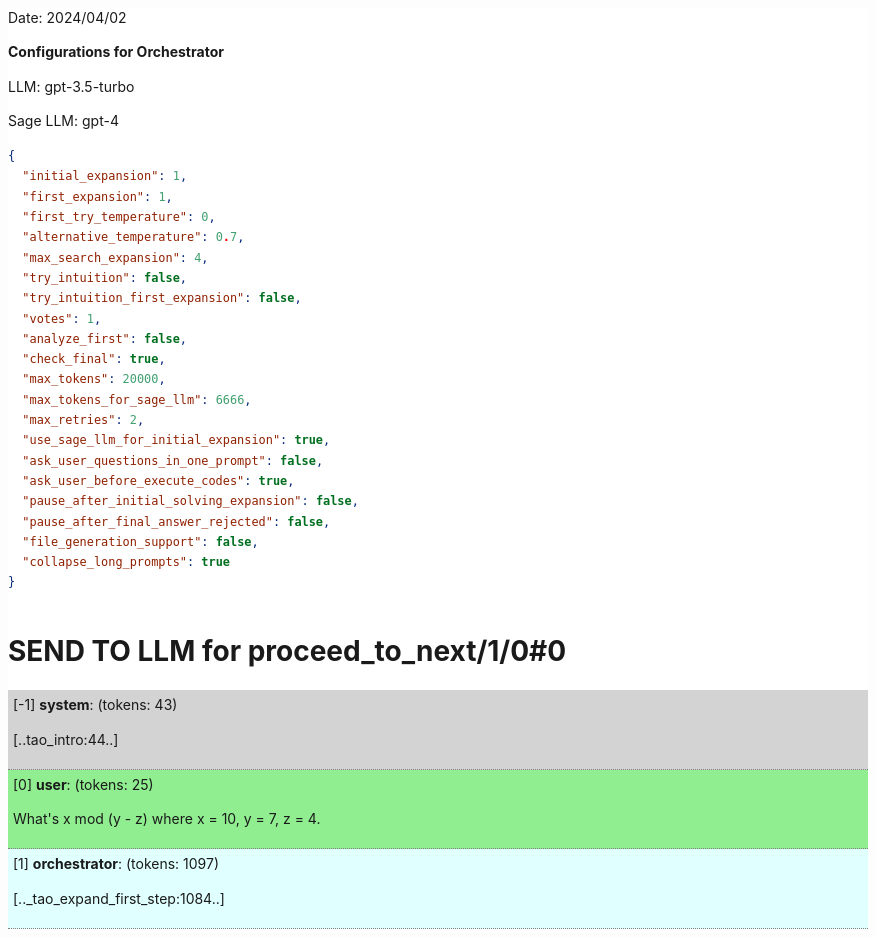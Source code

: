 Date: 2024/04/02

**Configurations for Orchestrator**

LLM: gpt-3.5-turbo

Sage LLM: gpt-4

```json
{
  "initial_expansion": 1,
  "first_expansion": 1,
  "first_try_temperature": 0,
  "alternative_temperature": 0.7,
  "max_search_expansion": 4,
  "try_intuition": false,
  "try_intuition_first_expansion": false,
  "votes": 1,
  "analyze_first": false,
  "check_final": true,
  "max_tokens": 20000,
  "max_tokens_for_sage_llm": 6666,
  "max_retries": 2,
  "use_sage_llm_for_initial_expansion": true,
  "ask_user_questions_in_one_prompt": false,
  "ask_user_before_execute_codes": true,
  "pause_after_initial_solving_expansion": false,
  "pause_after_final_answer_rejected": false,
  "file_generation_support": false,
  "collapse_long_prompts": true
}
```
        



# SEND TO LLM for proceed_to_next/1/0#0
<div style="background-color:lightgrey; padding: 5px; border-bottom: 1px dotted grey">
<div>[-1] <b>system</b>: (tokens: 43)</div>

[..tao_intro:44..]


</div>

<div style="background-color:lightgreen; padding: 5px; border-bottom: 1px dotted grey">
<div>[0] <b>user</b>: (tokens: 25)</div>

What's x mod (y - z) where x = 10, y = 7, z = 4.


</div>

<div style="background-color:lightcyan; padding: 5px; border-bottom: 1px dotted grey">
<div>[1] <b>orchestrator</b>: (tokens: 1097)</div>

[.._tao_expand_first_step:1084..]
